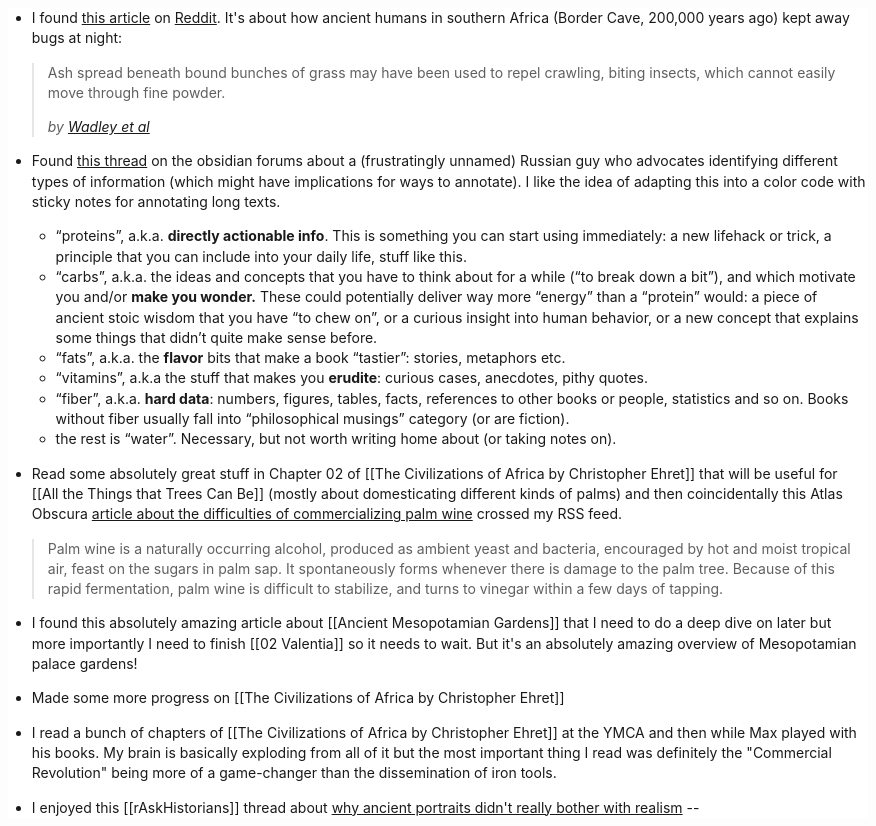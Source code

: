
* I found [this article](https://www.sciencenews.org/article/oldest-grass-beds-insect-repellent) on [Reddit](https://www.reddit.com/r/AskAnthropology/comments/labcys/how_did_ancient_humanshunter_gatherers_stop_bugs/). It's about how ancient humans in southern Africa (Border Cave, 200,000 years ago) kept away bugs at night: 

> Ash spread beneath bound bunches of grass may have been used to repel crawling, biting insects, which cannot easily move through fine powder.
> <div></div>
> 
> <cite>by [Wadley et al](doi:10.1126/science.abc7239)</cite>

* Found [this thread](https://forum.obsidian.md/t/annotation-symols/12273/6) on the obsidian forums about a (frustratingly unnamed) Russian guy who advocates identifying different types of information (which might have implications for ways to annotate). I like the idea of adapting this into a color code with sticky notes for annotating long texts. 

	-   “proteins”, a.k.a. **directly actionable info**. This is something you can start using immediately: a new lifehack or trick, a principle that you can include into your daily life, stuff like this.
	-   “carbs”, a.k.a. the ideas and concepts that you have to think about for a while (“to break down a bit”), and which motivate you and/or **make you wonder.** These could potentially deliver way more “energy” than a “protein” would: a piece of ancient stoic wisdom that you have “to chew on”, or a curious insight into human behavior, or a new concept that explains some things that didn’t quite make sense before.
	-   “fats”, a.k.a. the **flavor** bits that make a book “tastier”: stories, metaphors etc.
	-   “vitamins”, a.k.a the stuff that makes you **erudite**: curious cases, anecdotes, pithy quotes.
	-   “fiber”, a.k.a. **hard data**: numbers, figures, tables, facts, references to other books or people, statistics and so on. Books without fiber usually fall into “philosophical musings” category (or are fiction).
	-   the rest is “water”. Necessary, but not worth writing home about (or taking notes on). 


* Read some absolutely great stuff in Chapter 02 of [[The Civilizations of Africa by Christopher Ehret]] that will be useful for [[All the Things that Trees Can Be]] (mostly about domesticating different kinds of palms) and then coincidentally this Atlas Obscura [article about the difficulties of commercializing palm wine](https://www.atlasobscura.com/articles/palm-wine-in-united-states) crossed my RSS feed. 

<blockquote class=paraphrase> Palm wine is a naturally occurring alcohol, produced as ambient yeast and bacteria, encouraged by hot and moist tropical air, feast on the sugars in palm sap. It spontaneously forms whenever there is damage to the palm tree. Because of this rapid fermentation, palm wine is difficult to stabilize, and turns to vinegar within a few days of tapping.</blockquote>

* I found this absolutely amazing article about [[Ancient Mesopotamian Gardens]] that I need to do a deep dive on later but more importantly I need to finish [[02 Valentia]] so it needs to wait. But it's an absolutely amazing overview of Mesopotamian palace gardens! 

* Made some more progress on [[The Civilizations of Africa by Christopher Ehret]]


* I read a bunch of chapters of [[The Civilizations of Africa by Christopher Ehret]] at the YMCA and then while Max played with his books. My brain is basically exploding from all of it but the most important thing I read was definitely the "Commercial Revolution" being more of a game-changer than the dissemination of iron tools. 
* I enjoyed this [[rAskHistorians]] thread about [why ancient portraits didn't really bother with realism](https://www.reddit.com/r/AskHistorians/comments/lccnqi/why_are_the_12_disciples_typically_depicted_as/) -- 
